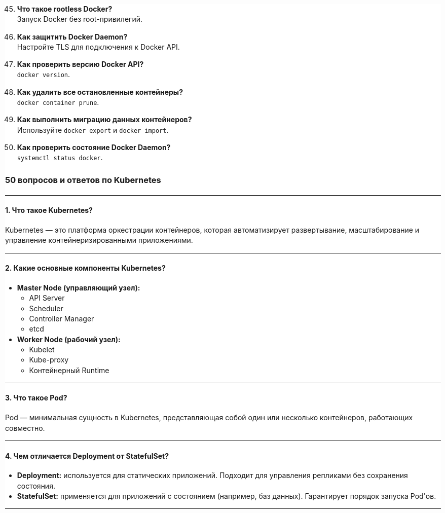 45. **Что такое rootless Docker?**  
    Запуск Docker без root-привилегий.

46. **Как защитить Docker Daemon?**  
    Настройте TLS для подключения к Docker API.

47. **Как проверить версию Docker API?**  
    `docker version`.

48. **Как удалить все остановленные контейнеры?**  
    `docker container prune`.

49. **Как выполнить миграцию данных контейнеров?**  
    Используйте `docker export` и `docker import`.

50. **Как проверить состояние Docker Daemon?**  
    `systemctl status docker`.

### **50 вопросов и ответов по Kubernetes**

---

#### **1. Что такое Kubernetes?**
Kubernetes — это платформа оркестрации контейнеров, которая автоматизирует развертывание, масштабирование и управление контейнеризированными приложениями.

---

#### **2. Какие основные компоненты Kubernetes?**
- **Master Node (управляющий узел):**
  - API Server
  - Scheduler
  - Controller Manager
  - etcd
- **Worker Node (рабочий узел):**
  - Kubelet
  - Kube-proxy
  - Контейнерный Runtime

---

#### **3. Что такое Pod?**
Pod — минимальная сущность в Kubernetes, представляющая собой один или несколько контейнеров, работающих совместно.

---

#### **4. Чем отличается Deployment от StatefulSet?**
- **Deployment:** используется для статических приложений. Подходит для управления репликами без сохранения состояния.  
- **StatefulSet:** применяется для приложений с состоянием (например, баз данных). Гарантирует порядок запуска Pod'ов.

---
